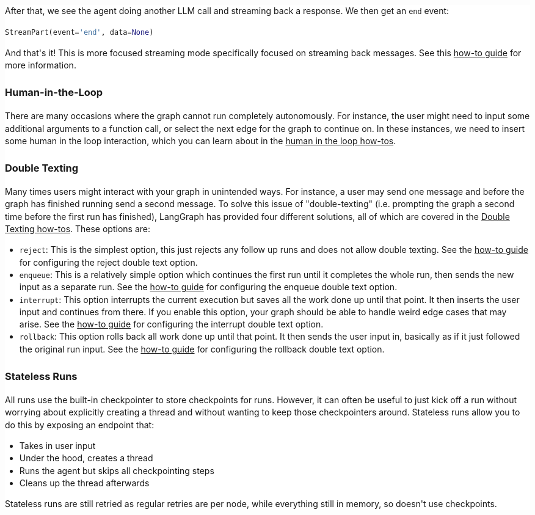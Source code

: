 ```python
```

After that, we see the agent doing another LLM call and streaming back a response. We then get an `end` event:

```python
StreamPart(event='end', data=None)
```

And that's it! This is more focused streaming mode specifically focused on streaming back messages. See this [how-to guide](../how-tos/stream_messages.md) for more information.


### Human-in-the-Loop

There are many occasions where the graph cannot run completely autonomously. For instance, the user might need to input some additional arguments to a function call, or select the next edge for the graph to continue on. In these instances, we need to insert some human in the loop interaction, which you can learn about in the [human in the loop how-tos](../how-tos/index.md#human-in-the-loop).

### Double Texting

Many times users might interact with your graph in unintended ways. For instance, a user may send one message and before the graph has finished running send a second message. To solve this issue of "double-texting" (i.e. prompting the graph a second time before the first run has finished), LangGraph has provided four different solutions, all of which are covered in the [Double Texting how-tos](../how-tos/index.md#double-texting). These options are:

- `reject`: This is the simplest option, this just rejects any follow up runs and does not allow double texting. See the [how-to guide](../how-tos/reject_concurrent.md) for configuring the reject double text option.
- `enqueue`: This is a relatively simple option which continues the first run until it completes the whole run, then sends the new input as a separate run. See the [how-to guide](../how-tos/enqueue_concurrent.md) for configuring the enqueue double text option.
- `interrupt`: This option interrupts the current execution but saves all the work done up until that point. It then inserts the user input and continues from there. If you enable this option, your graph should be able to handle weird edge cases that may arise. See the [how-to guide](../how-tos/interrupt_concurrent.md) for configuring the interrupt double text option.
- `rollback`: This option rolls back all work done up until that point. It then sends the user input in, basically as if it just followed the original run input. See the [how-to guide](../how-tos/rollback_concurrent.md) for configuring the rollback double text option.

### Stateless Runs

All runs use the built-in checkpointer to store checkpoints for runs. However, it can often be useful to just kick off a run without worrying about explicitly creating a thread and without wanting to keep those checkpointers around. Stateless runs allow you to do this by exposing an endpoint that:

- Takes in user input
- Under the hood, creates a thread
- Runs the agent but skips all checkpointing steps
- Cleans up the thread afterwards

Stateless runs are still retried as regular retries are per node, while everything still in memory, so doesn't use checkpoints.
